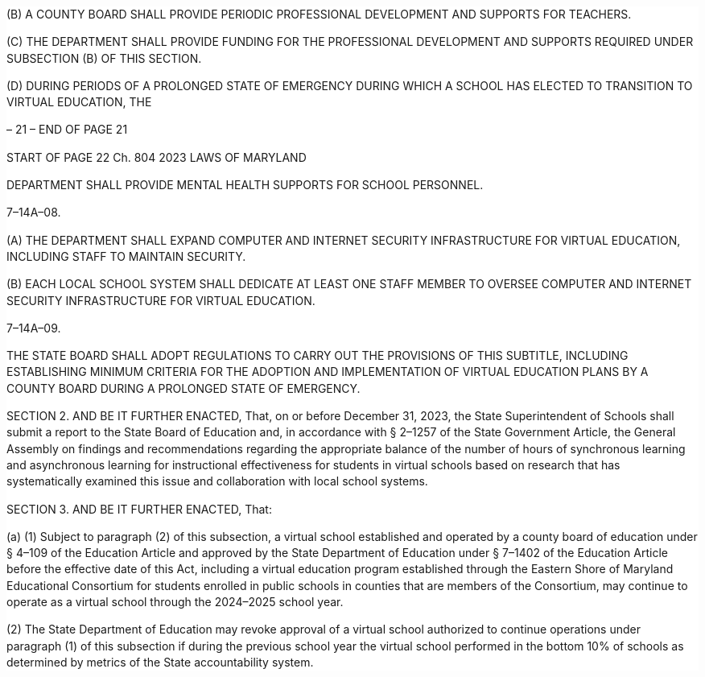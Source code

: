 (B) A COUNTY BOARD SHALL PROVIDE PERIODIC PROFESSIONAL
DEVELOPMENT AND SUPPORTS FOR TEACHERS.

(C) THE DEPARTMENT SHALL PROVIDE FUNDING FOR THE PROFESSIONAL
DEVELOPMENT AND SUPPORTS REQUIRED UNDER SUBSECTION (B) OF THIS
SECTION.

(D) DURING PERIODS OF A PROLONGED STATE OF EMERGENCY DURING
WHICH A SCHOOL HAS ELECTED TO TRANSITION TO VIRTUAL EDUCATION, THE

– 21 –
END OF PAGE 21

START OF PAGE 22
Ch. 804 2023 LAWS OF MARYLAND

DEPARTMENT SHALL PROVIDE MENTAL HEALTH SUPPORTS FOR SCHOOL
PERSONNEL.

7–14A–08.

(A) THE DEPARTMENT SHALL EXPAND COMPUTER AND INTERNET
SECURITY INFRASTRUCTURE FOR VIRTUAL EDUCATION, INCLUDING STAFF TO
MAINTAIN SECURITY.

(B) EACH LOCAL SCHOOL SYSTEM SHALL DEDICATE AT LEAST ONE STAFF
MEMBER TO OVERSEE COMPUTER AND INTERNET SECURITY INFRASTRUCTURE FOR
VIRTUAL EDUCATION.

7–14A–09.

THE STATE BOARD SHALL ADOPT REGULATIONS TO CARRY OUT THE
PROVISIONS OF THIS SUBTITLE, INCLUDING ESTABLISHING MINIMUM CRITERIA FOR
THE ADOPTION AND IMPLEMENTATION OF VIRTUAL EDUCATION PLANS BY A COUNTY
BOARD DURING A PROLONGED STATE OF EMERGENCY.

SECTION 2. AND BE IT FURTHER ENACTED, That, on or before December 31,
2023, the State Superintendent of Schools shall submit a report to the State Board of
Education and, in accordance with § 2–1257 of the State Government Article, the General
Assembly on findings and recommendations regarding the appropriate balance of the
number of hours of synchronous learning and asynchronous learning for instructional
effectiveness for students in virtual schools based on research that has systematically
examined this issue and collaboration with local school systems.

SECTION 3. AND BE IT FURTHER ENACTED, That:

(a) (1) Subject to paragraph (2) of this subsection, a virtual school established
and operated by a county board of education under § 4–109 of the Education Article and
approved by the State Department of Education under § 7–1402 of the Education Article
before the effective date of this Act, including a virtual education program established
through the Eastern Shore of Maryland Educational Consortium for students enrolled in
public schools in counties that are members of the Consortium, may continue to operate as
a virtual school through the 2024–2025 school year.

(2) The State Department of Education may revoke approval of a virtual
school authorized to continue operations under paragraph (1) of this subsection if during
the previous school year the virtual school performed in the bottom 10% of schools as
determined by metrics of the State accountability system.
